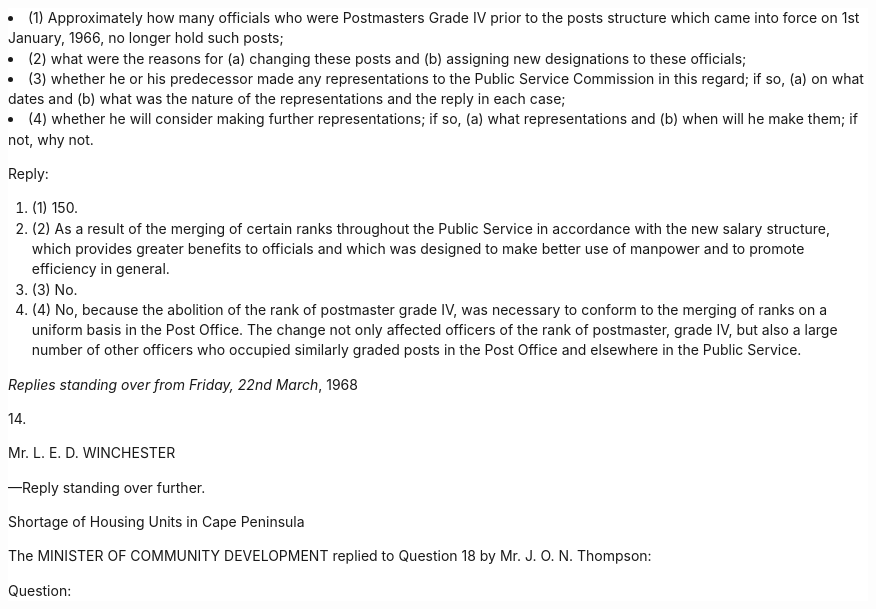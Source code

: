 <li>(1) Approximately how many officials who were Postmasters Grade IV prior to the posts structure which came into force on 1st January, 1966, no longer hold such posts;</li>

<li>(2) what were the reasons for (a) changing these posts and (b) assigning new designations to these officials;</li>

<li>(3) whether he or his predecessor made any representations to the Public Service Commission in this regard; if so, (a) on what dates and (b) what was the nature of the representations and the reply in each case;</li>

<li>(4) whether he will consider making further representations; if so, (a) what representations and (b) when will he make them; if not, why not.</li>

</ol>

</question>

<answer by="#minister_of_posts_and_telegraphs" to="#malan">

<heading>Reply:</heading>

<ol>

<li>(1) 150.</li>

<li>(2) As a result of the merging of certain ranks throughout the Public Service in accordance with the new salary structure, which provides greater benefits to officials and which was designed to make better use of manpower and to promote efficiency in general.</li>

<li>(3) No.</li>

<li>(4) No, because the abolition of the rank of postmaster grade IV, was necessary to conform to the merging of ranks on a uniform basis in the Post Office. The change not only affected officers of the rank of postmaster, grade IV, but also a large number of other officers who occupied similarly graded posts in the Post Office and elsewhere in the Public Service.</li>

</ol>

</answer>

<p><i>Replies standing over from Friday, 22nd March</i>, 1968</p>

<question by="#winchester" to="#minister">

<num>14.</num>

<from>Mr. L. E. D. WINCHESTER</from>

<p>&#x2014;Reply standing over further.</p>

</question>

</writtenStatements>

<writtenStatements>

<heading>Shortage of Housing Units in Cape Peninsula</heading>

<p>The MINISTER OF COMMUNITY DEVELOPMENT replied to Question 18 by Mr. J. O. N. Thompson:</p>

<question by="#thompson" to="#minister_of_community_development">

<heading>Question:</heading>
